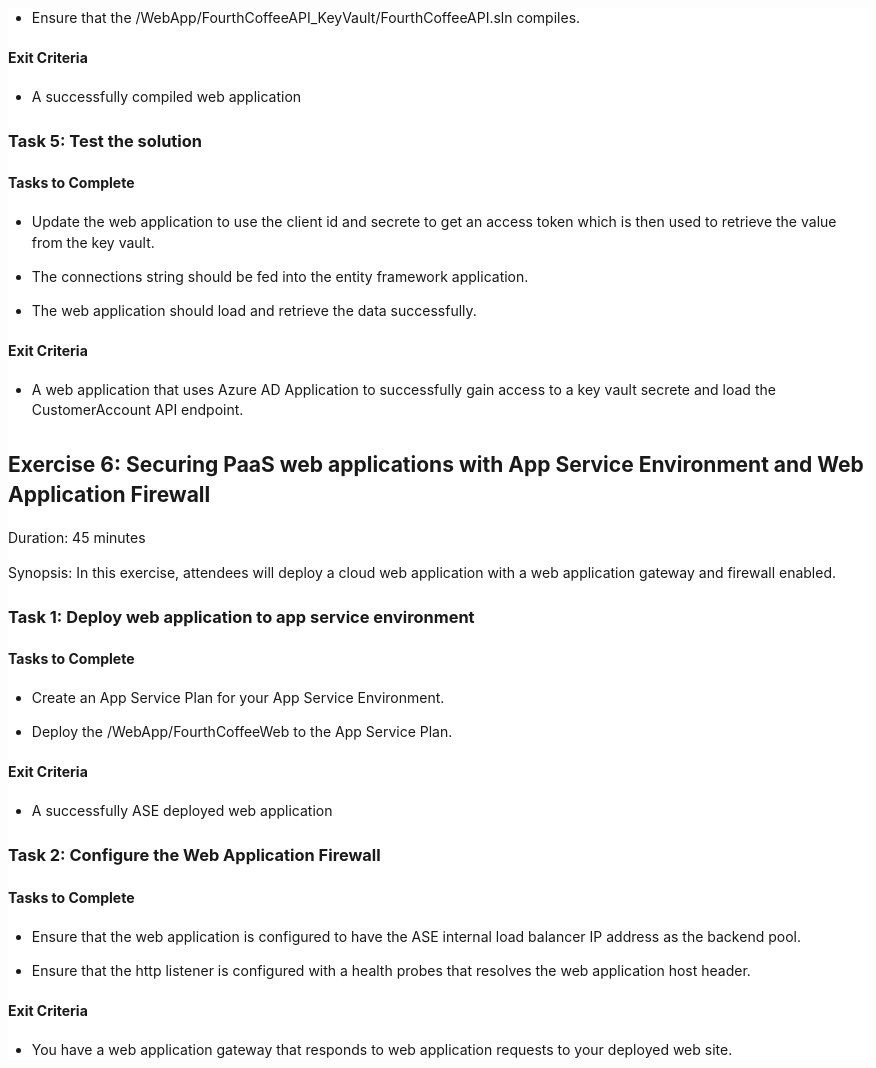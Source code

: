 -   Ensure that the /WebApp/FourthCoffeeAPI\_KeyVault/FourthCoffeeAPI.sln compiles.

#### Exit Criteria

-   A successfully compiled web application

### Task 5: Test the solution

#### Tasks to Complete

-   Update the web application to use the client id and secrete to get an access token which is then used to retrieve the value from the key vault.

-   The connections string should be fed into the entity framework application.

-   The web application should load and retrieve the data successfully.

#### Exit Criteria

-   A web application that uses Azure AD Application to successfully gain access to a key vault secrete and load the CustomerAccount API endpoint.

## Exercise 6: Securing PaaS web applications with App Service Environment and Web Application Firewall 

Duration: 45 minutes

Synopsis: In this exercise, attendees will deploy a cloud web application with a web application gateway and firewall enabled.

### Task 1: Deploy web application to app service environment

#### Tasks to Complete

-   Create an App Service Plan for your App Service Environment.

-   Deploy the /WebApp/FourthCoffeeWeb to the App Service Plan.

#### Exit Criteria

-   A successfully ASE deployed web application

### Task 2: Configure the Web Application Firewall

#### Tasks to Complete

-   Ensure that the web application is configured to have the ASE internal load balancer IP address as the backend pool.

-   Ensure that the http listener is configured with a health probes that resolves the web application host header.

#### Exit Criteria

-   You have a web application gateway that responds to web application requests to your deployed web site.

